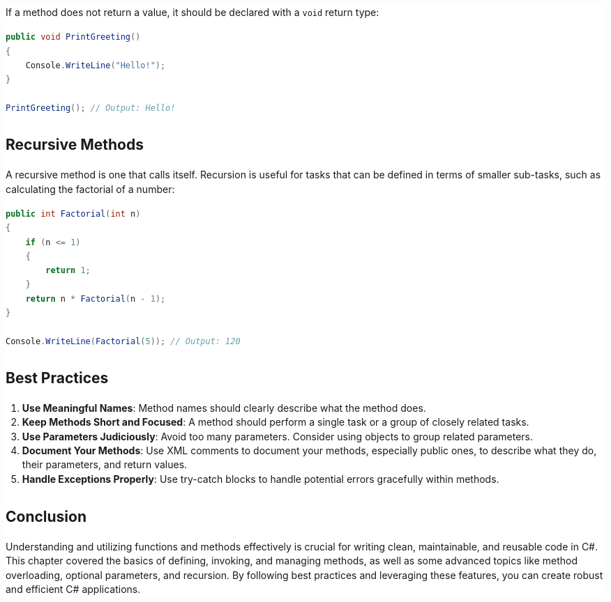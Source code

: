 If a method does not return a value, it should be declared with a `void` return type:

```csharp
public void PrintGreeting()
{
    Console.WriteLine("Hello!");
}

PrintGreeting(); // Output: Hello!
```

## Recursive Methods

A recursive method is one that calls itself. Recursion is useful for tasks that can be defined in terms of smaller sub-tasks, such as calculating the factorial of a number:

```csharp
public int Factorial(int n)
{
    if (n <= 1)
    {
        return 1;
    }
    return n * Factorial(n - 1);
}

Console.WriteLine(Factorial(5)); // Output: 120
```

## Best Practices

1. **Use Meaningful Names**: Method names should clearly describe what the method does.
2. **Keep Methods Short and Focused**: A method should perform a single task or a group of closely related tasks.
3. **Use Parameters Judiciously**: Avoid too many parameters. Consider using objects to group related parameters.
4. **Document Your Methods**: Use XML comments to document your methods, especially public ones, to describe what they do, their parameters, and return values.
5. **Handle Exceptions Properly**: Use try-catch blocks to handle potential errors gracefully within methods.

## Conclusion

Understanding and utilizing functions and methods effectively is crucial for writing clean, maintainable, and reusable code in C#. This chapter covered the basics of defining, invoking, and managing methods, as well as some advanced topics like method overloading, optional parameters, and recursion. By following best practices and leveraging these features, you can create robust and efficient C# applications.
